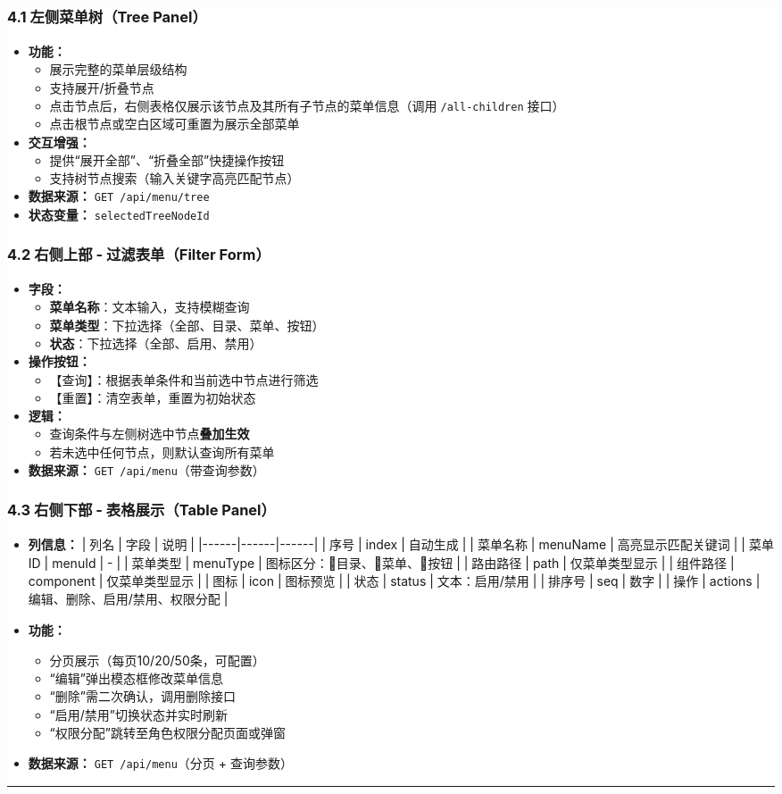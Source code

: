 ### 4.1 左侧菜单树（Tree Panel）
- **功能：**
  - 展示完整的菜单层级结构
  - 支持展开/折叠节点
  - 点击节点后，右侧表格仅展示该节点及其所有子节点的菜单信息（调用 `/all-children` 接口）
  - 点击根节点或空白区域可重置为展示全部菜单
- **交互增强：**
  - 提供“展开全部”、“折叠全部”快捷操作按钮
  - 支持树节点搜索（输入关键字高亮匹配节点）
- **数据来源：** `GET /api/menu/tree`
- **状态变量：** `selectedTreeNodeId`

### 4.2 右侧上部 - 过滤表单（Filter Form）
- **字段：**
  - **菜单名称**：文本输入，支持模糊查询
  - **菜单类型**：下拉选择（全部、目录、菜单、按钮）
  - **状态**：下拉选择（全部、启用、禁用）
- **操作按钮：**
  - 【查询】：根据表单条件和当前选中节点进行筛选
  - 【重置】：清空表单，重置为初始状态
- **逻辑：**
  - 查询条件与左侧树选中节点**叠加生效**
  - 若未选中任何节点，则默认查询所有菜单
- **数据来源：** `GET /api/menu`（带查询参数）

### 4.3 右侧下部 - 表格展示（Table Panel）
- **列信息：**
  | 列名 | 字段 | 说明 |
  |------|------|------|
  | 序号 | index | 自动生成 |
  | 菜单名称 | menuName | 高亮显示匹配关键词 |
  | 菜单ID | menuId | - |
  | 菜单类型 | menuType | 图标区分：📁目录、📄菜单、🔘按钮 |
  | 路由路径 | path | 仅菜单类型显示 |
  | 组件路径 | component | 仅菜单类型显示 |
  | 图标 | icon | 图标预览 |
  | 状态 | status | 文本：启用/禁用 |
  | 排序号 | seq | 数字 |
  | 操作 | actions | 编辑、删除、启用/禁用、权限分配 |

- **功能：**
  - 分页展示（每页10/20/50条，可配置）
  - “编辑”弹出模态框修改菜单信息
  - “删除”需二次确认，调用删除接口
  - “启用/禁用”切换状态并实时刷新
  - “权限分配”跳转至角色权限分配页面或弹窗
- **数据来源：** `GET /api/menu`（分页 + 查询参数）

---